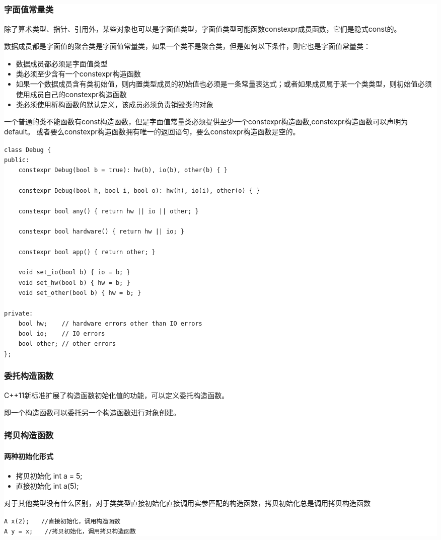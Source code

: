 ### 字面值常量类

除了算术类型、指针、引用外，某些对象也可以是字面值类型，字面值类型可能函数constexpr成员函数，它们是隐式const的。

数据成员都是字面值的聚合类是字面值常量类，如果一个类不是聚合类，但是如何以下条件，则它也是字面值常量类：

- 数据成员都必须是字面值类型
- 类必须至少含有一个constexpr构造函数
- 如果一个数据成员含有类初始值，则内置类型成员的初始值也必须是一条常量表达式；或者如果成员属于某一个类类型，则初始值必须使用成员自己的constexpr构造函数
- 类必须使用析构函数的默认定义，该成员必须负责销毁类的对象

一个普通的类不能函数有const构造函数，但是字面值常量类必须提供至少一个constexpr构造函数,constexpr构造函数可以声明为default。
或者要么constexpr构造函数拥有唯一的返回语句，要么constexpr构造函数是空的。

```
class Debug {
public:
    constexpr Debug(bool b = true): hw(b), io(b), other(b) { }

    constexpr Debug(bool h, bool i, bool o): hw(h), io(i), other(o) { }

    constexpr bool any() { return hw || io || other; }

    constexpr bool hardware() { return hw || io; }

    constexpr bool app() { return other; }

    void set_io(bool b) { io = b; }
    void set_hw(bool b) { hw = b; }
    void set_other(bool b) { hw = b; }

private:
    bool hw;    // hardware errors other than IO errors
    bool io;    // IO errors
    bool other; // other errors
};
```


### 委托构造函数

C++11新标准扩展了构造函数初始化值的功能，可以定义委托构造函数。

即一个构造函数可以委托另一个构造函数进行对象创建。


### 拷贝构造函数

#### 两种初始化形式

- 拷贝初始化 int a = 5; 
- 直接初始化 int a(5);

对于其他类型没有什么区别，对于类类型直接初始化直接调用实参匹配的构造函数，拷贝初始化总是调用拷贝构造函数

```
A x(2);　　//直接初始化，调用构造函数
A y = x;　　//拷贝初始化，调用拷贝构造函数
```
